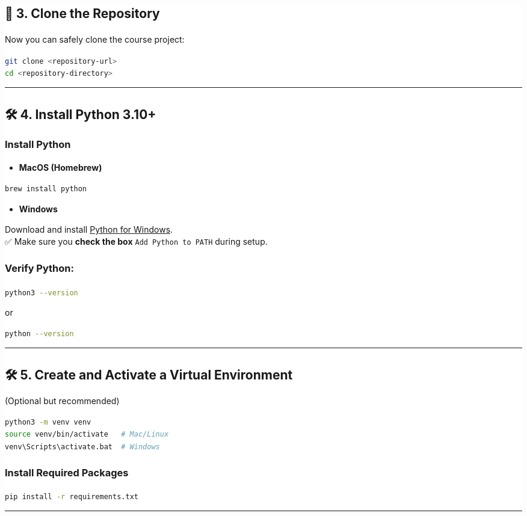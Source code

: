 
## 🧩 3. Clone the Repository

Now you can safely clone the course project:

```bash
git clone <repository-url>
cd <repository-directory>
```

---

## 🛠️ 4. Install Python 3.10+

### Install Python

- **MacOS (Homebrew)**

```bash
brew install python
```

- **Windows**

Download and install [Python for Windows](https://www.python.org/downloads/).  
✅ Make sure you **check the box** `Add Python to PATH` during setup.

### Verify Python:

```bash
python3 --version
```
or
```bash
python --version
```

---

## 🛠️ 5. Create and Activate a Virtual Environment

(Optional but recommended)

```bash
python3 -m venv venv
source venv/bin/activate   # Mac/Linux
venv\Scripts\activate.bat  # Windows
```

### Install Required Packages

```bash
pip install -r requirements.txt
```

---
